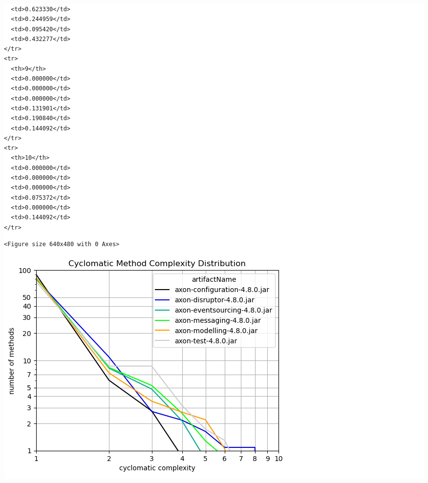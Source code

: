       <td>0.623330</td>
      <td>0.244959</td>
      <td>0.095420</td>
      <td>0.432277</td>
    </tr>
    <tr>
      <th>9</th>
      <td>0.000000</td>
      <td>0.000000</td>
      <td>0.000000</td>
      <td>0.131901</td>
      <td>0.190840</td>
      <td>0.144092</td>
    </tr>
    <tr>
      <th>10</th>
      <td>0.000000</td>
      <td>0.000000</td>
      <td>0.000000</td>
      <td>0.075372</td>
      <td>0.000000</td>
      <td>0.144092</td>
    </tr>
  </tbody>
</table>
</div>




    <Figure size 640x480 with 0 Axes>



    
![png](Overview_files/Overview_31_1.png)
    